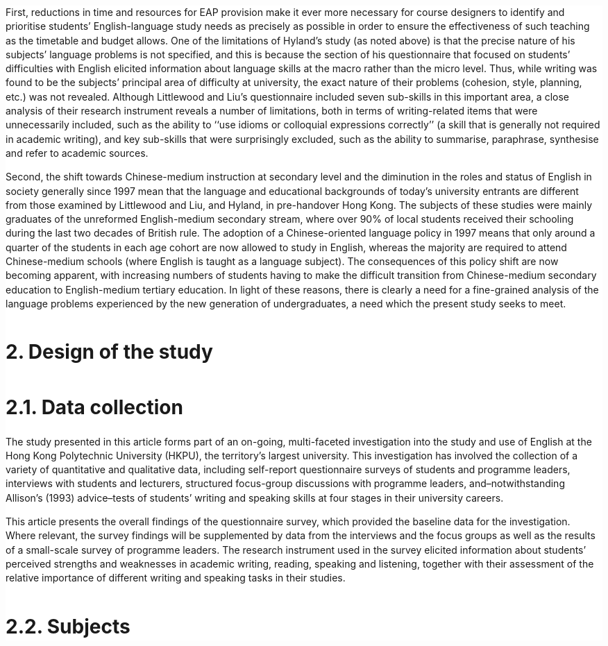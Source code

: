 First, reductions in time and resources for EAP provision make it ever more necessary for course designers to identify and prioritise students’ English-language study needs as precisely as possible in order to ensure the effectiveness of such teaching as the timetable and budget allows. One of the limitations of Hyland’s study (as noted above) is that the precise nature of his subjects’ language problems is not specified, and this is because the section of his questionnaire that focused on students’ difficulties with English elicited information about language skills at the macro rather than the micro level. Thus, while writing was found to be the subjects’ principal area of difficulty at university, the exact nature of their problems (cohesion, style, planning, etc.) was not revealed. Although Littlewood and Liu’s questionnaire included seven sub-skills in this important area, a close analysis of their research instrument reveals a number of limitations, both in terms of writing-related items that were unnecessarily included, such as the ability to ‘‘use idioms or colloquial expressions correctly’’ (a skill that is generally not required in academic writing), and key sub-skills that were surprisingly excluded, such as the ability to summarise, paraphrase, synthesise and refer to academic sources.

Second, the shift towards Chinese-medium instruction at secondary level and the diminution in the roles and status of English in society generally since 1997 mean that the language and educational backgrounds of today’s university entrants are different from those examined by Littlewood and Liu, and Hyland, in pre-handover Hong Kong. The subjects of these studies were mainly graduates of the unreformed English-medium secondary stream, where over $9 0 \%$ of local students received their schooling during the last two decades of British rule. The adoption of a Chinese-oriented language policy in 1997 means that only around a quarter of the students in each age cohort are now allowed to study in English, whereas the majority are required to attend Chinese-medium schools (where English is taught as a language subject). The consequences of this policy shift are now becoming apparent, with increasing numbers of students having to make the difficult transition from Chinese-medium secondary education to English-medium tertiary education. In light of these reasons, there is clearly a need for a fine-grained analysis of the language problems experienced by the new generation of undergraduates, a need which the present study seeks to meet.

# 2. Design of the study

# 2.1. Data collection

The study presented in this article forms part of an on-going, multi-faceted investigation into the study and use of English at the Hong Kong Polytechnic University (HKPU), the territory’s largest university. This investigation has involved the collection of a variety of quantitative and qualitative data, including self-report questionnaire surveys of students and programme leaders, interviews with students and lecturers, structured focus-group discussions with programme leaders, and–notwithstanding Allison’s (1993) advice–tests of students’ writing and speaking skills at four stages in their university careers.

This article presents the overall findings of the questionnaire survey, which provided the baseline data for the investigation. Where relevant, the survey findings will be supplemented by data from the interviews and the focus groups as well as the results of a small-scale survey of programme leaders. The research instrument used in the survey elicited information about students’ perceived strengths and weaknesses in academic writing, reading, speaking and listening, together with their assessment of the relative importance of different writing and speaking tasks in their studies.

# 2.2. Subjects
